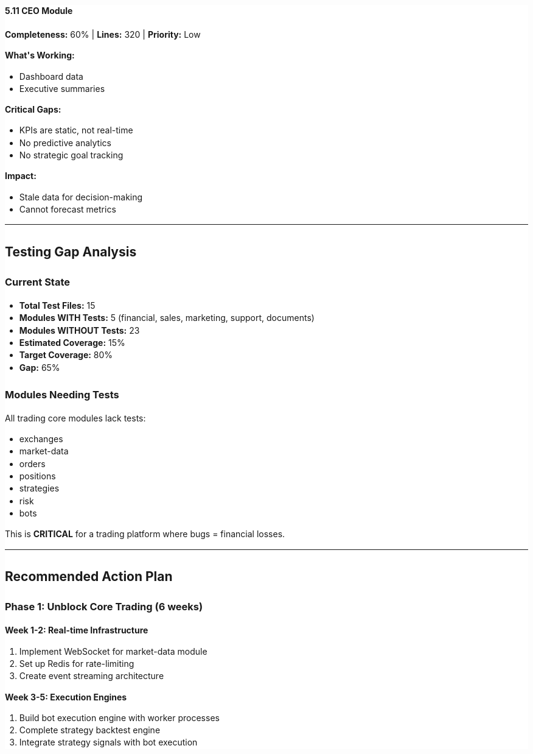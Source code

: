#### 5.11 CEO Module
**Completeness:** 60% | **Lines:** 320 | **Priority:** Low

**What's Working:**
- Dashboard data
- Executive summaries

**Critical Gaps:**
- KPIs are static, not real-time
- No predictive analytics
- No strategic goal tracking

**Impact:**
- Stale data for decision-making
- Cannot forecast metrics

---

## Testing Gap Analysis

### Current State
- **Total Test Files:** 15
- **Modules WITH Tests:** 5 (financial, sales, marketing, support, documents)
- **Modules WITHOUT Tests:** 23
- **Estimated Coverage:** 15%
- **Target Coverage:** 80%
- **Gap:** 65%

### Modules Needing Tests
All trading core modules lack tests:
- exchanges
- market-data
- orders
- positions
- strategies
- risk
- bots

This is **CRITICAL** for a trading platform where bugs = financial losses.

---

## Recommended Action Plan

### Phase 1: Unblock Core Trading (6 weeks)

**Week 1-2: Real-time Infrastructure**
1. Implement WebSocket for market-data module
2. Set up Redis for rate-limiting
3. Create event streaming architecture

**Week 3-5: Execution Engines**
1. Build bot execution engine with worker processes
2. Complete strategy backtest engine
3. Integrate strategy signals with bot execution
